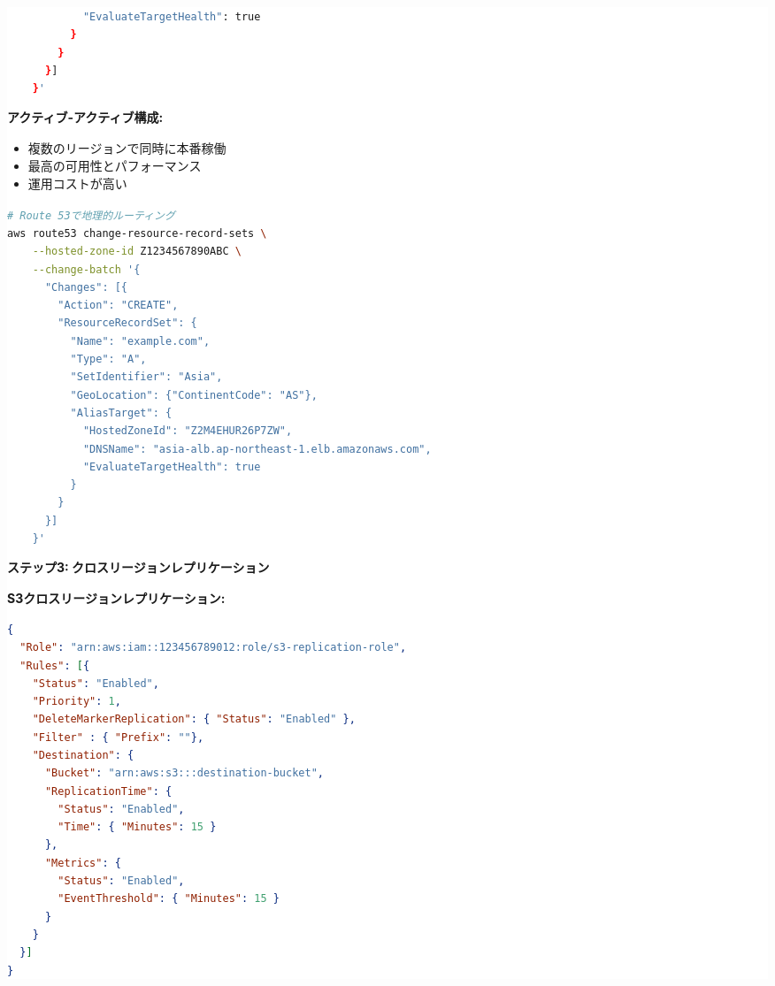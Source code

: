 ```bash
            "EvaluateTargetHealth": true
          }
        }
      }]
    }'
```

**アクティブ-アクティブ構成:**

- 複数のリージョンで同時に本番稼働
- 最高の可用性とパフォーマンス
- 運用コストが高い

```bash
# Route 53で地理的ルーティング
aws route53 change-resource-record-sets \
    --hosted-zone-id Z1234567890ABC \
    --change-batch '{
      "Changes": [{
        "Action": "CREATE",
        "ResourceRecordSet": {
          "Name": "example.com",
          "Type": "A",
          "SetIdentifier": "Asia",
          "GeoLocation": {"ContinentCode": "AS"},
          "AliasTarget": {
            "HostedZoneId": "Z2M4EHUR26P7ZW",
            "DNSName": "asia-alb.ap-northeast-1.elb.amazonaws.com",
            "EvaluateTargetHealth": true
          }
        }
      }]
    }'
```

**ステップ3: クロスリージョンレプリケーション**

**S3クロスリージョンレプリケーション:**

```json
{
  "Role": "arn:aws:iam::123456789012:role/s3-replication-role",
  "Rules": [{
    "Status": "Enabled",
    "Priority": 1,
    "DeleteMarkerReplication": { "Status": "Enabled" },
    "Filter" : { "Prefix": ""},
    "Destination": {
      "Bucket": "arn:aws:s3:::destination-bucket",
      "ReplicationTime": {
        "Status": "Enabled",
        "Time": { "Minutes": 15 }
      },
      "Metrics": {
        "Status": "Enabled",
        "EventThreshold": { "Minutes": 15 }
      }
    }
  }]
}
```

